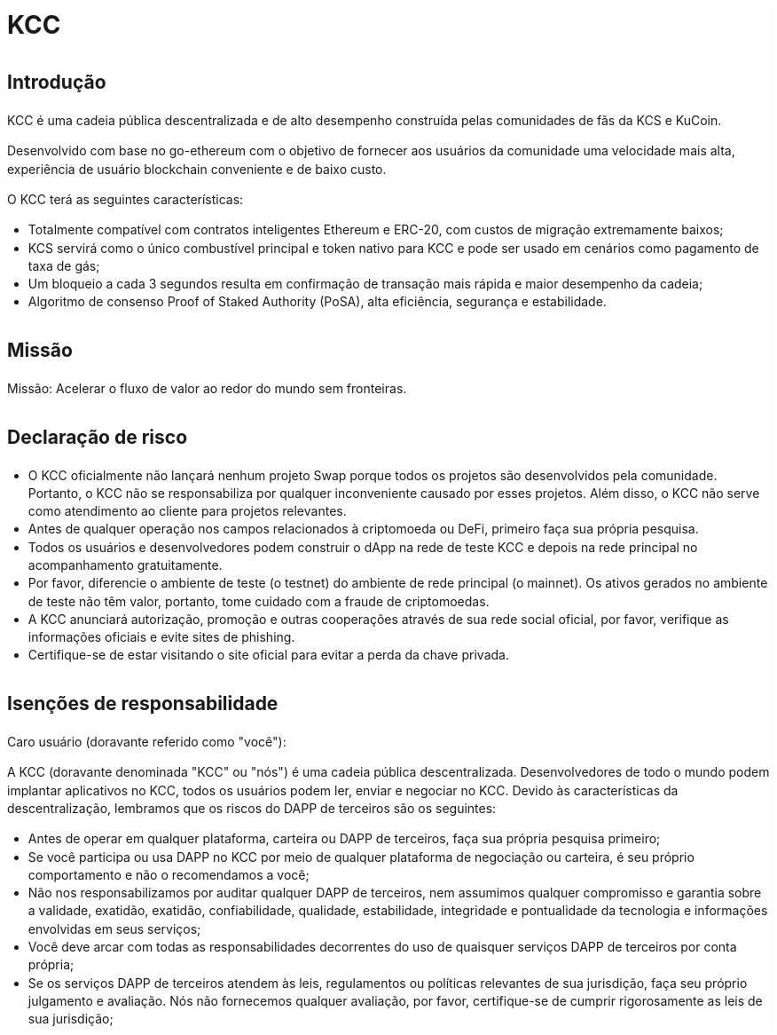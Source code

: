 # KCC

## Introdução
KCC é uma cadeia pública descentralizada e de alto desempenho construída pelas comunidades de fãs da KCS e KuCoin.

Desenvolvido com base no go-ethereum com o objetivo de fornecer aos usuários da comunidade uma velocidade mais alta,
experiência de usuário blockchain conveniente e de baixo custo.

O KCC terá as seguintes características:
- Totalmente compatível com contratos inteligentes Ethereum e ERC-20, com custos de migração extremamente baixos;
- KCS servirá como o único combustível principal e token nativo para KCC e pode ser usado em cenários como pagamento de taxa de gás;
- Um bloqueio a cada 3 segundos resulta em confirmação de transação mais rápida e maior desempenho da cadeia;
- Algoritmo de consenso Proof of Staked Authority (PoSA), alta eficiência, segurança e estabilidade.

## Missão

Missão: Acelerar o fluxo de valor ao redor do mundo sem fronteiras.

## Declaração de risco

- O KCC oficialmente não lançará nenhum projeto Swap porque todos os projetos são desenvolvidos pela comunidade. Portanto, o KCC não se responsabiliza por qualquer inconveniente causado por esses projetos. Além disso, o KCC não serve como atendimento ao cliente para projetos relevantes.
- Antes de qualquer operação nos campos relacionados à criptomoeda ou DeFi, primeiro faça sua própria pesquisa.
- Todos os usuários e desenvolvedores podem construir o dApp na rede de teste KCC e depois na rede principal no acompanhamento gratuitamente.
- Por favor, diferencie o ambiente de teste (o testnet) do ambiente de rede principal (o mainnet). Os ativos gerados no ambiente de teste não têm valor, portanto, tome cuidado com a fraude de criptomoedas.
- A KCC anunciará autorização, promoção e outras cooperações através de sua rede social oficial, por favor, verifique as informações oficiais e evite sites de phishing.
- Certifique-se de estar visitando o site oficial para evitar a perda da chave privada.

## Isenções de responsabilidade
Caro usuário (doravante referido como "você"):

A KCC (doravante denominada "KCC" ou "nós") é uma cadeia pública descentralizada. Desenvolvedores de todo o mundo podem implantar aplicativos no KCC, todos os usuários podem ler, enviar e negociar no KCC. Devido às características da descentralização, lembramos que os riscos do DAPP de terceiros são os seguintes:

- Antes de operar em qualquer plataforma, carteira ou DAPP de terceiros, faça sua própria pesquisa primeiro;
- Se você participa ou usa DAPP no KCC por meio de qualquer plataforma de negociação ou carteira, é seu próprio comportamento e não o recomendamos a você;
- Não nos responsabilizamos por auditar qualquer DAPP de terceiros, nem assumimos qualquer compromisso e garantia sobre a validade, exatidão, exatidão, confiabilidade, qualidade, estabilidade, integridade e pontualidade da tecnologia e informações envolvidas em seus serviços;
- Você deve arcar com todas as responsabilidades decorrentes do uso de quaisquer serviços DAPP de terceiros por conta própria;
- Se os serviços DAPP de terceiros atendem às leis, regulamentos ou políticas relevantes de sua jurisdição, faça seu próprio julgamento e avaliação. Nós não fornecemos qualquer avaliação, por favor, certifique-se de cumprir rigorosamente as leis de sua jurisdição;